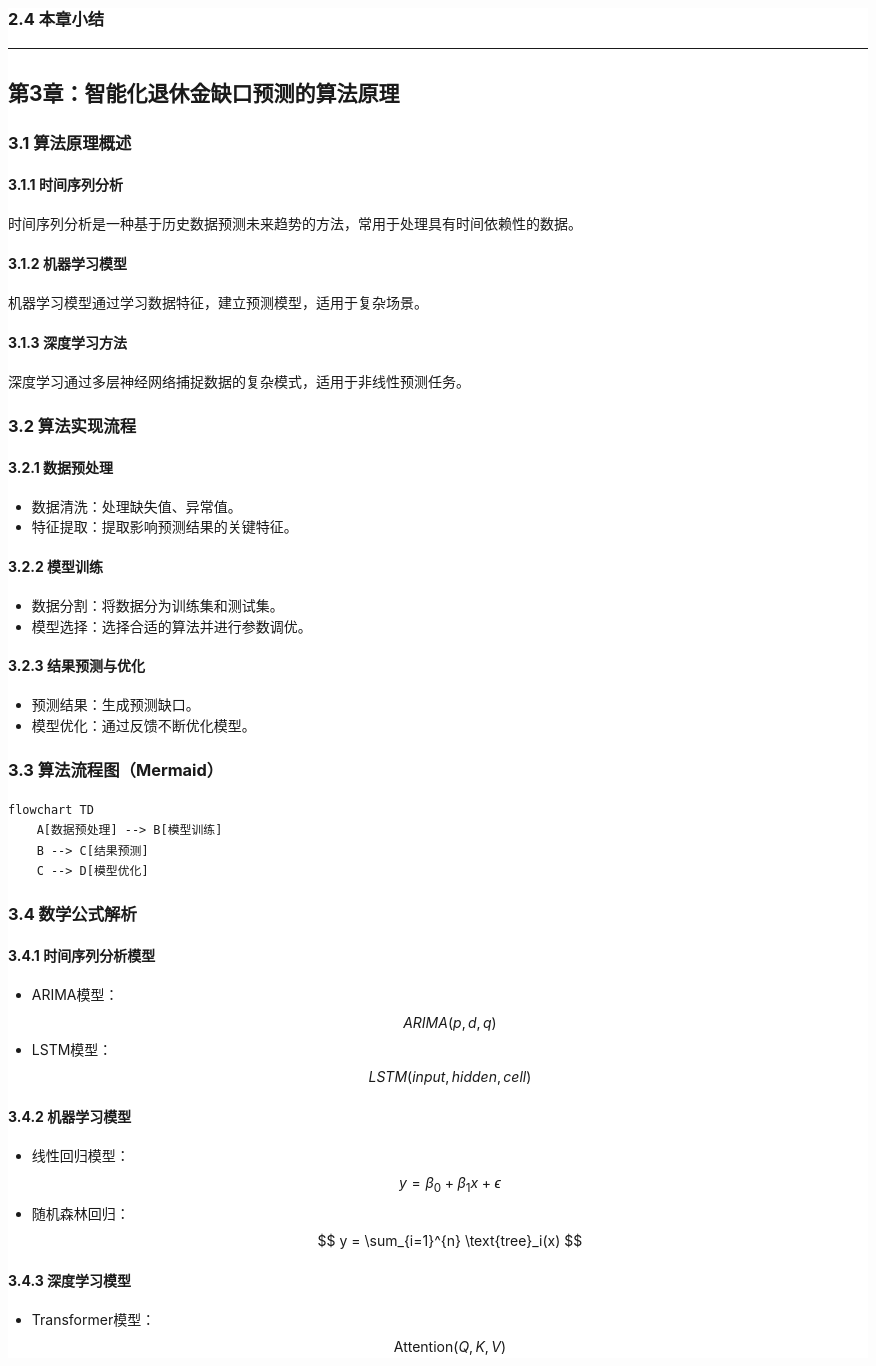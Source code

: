 ### 2.4 本章小结

---

## 第3章：智能化退休金缺口预测的算法原理

### 3.1 算法原理概述

#### 3.1.1 时间序列分析
时间序列分析是一种基于历史数据预测未来趋势的方法，常用于处理具有时间依赖性的数据。

#### 3.1.2 机器学习模型
机器学习模型通过学习数据特征，建立预测模型，适用于复杂场景。

#### 3.1.3 深度学习方法
深度学习通过多层神经网络捕捉数据的复杂模式，适用于非线性预测任务。

### 3.2 算法实现流程

#### 3.2.1 数据预处理
- 数据清洗：处理缺失值、异常值。
- 特征提取：提取影响预测结果的关键特征。

#### 3.2.2 模型训练
- 数据分割：将数据分为训练集和测试集。
- 模型选择：选择合适的算法并进行参数调优。

#### 3.2.3 结果预测与优化
- 预测结果：生成预测缺口。
- 模型优化：通过反馈不断优化模型。

### 3.3 算法流程图（Mermaid）
```mermaid
flowchart TD
    A[数据预处理] --> B[模型训练]
    B --> C[结果预测]
    C --> D[模型优化]
```

### 3.4 数学公式解析

#### 3.4.1 时间序列分析模型
- ARIMA模型：$$ ARIMA(p, d, q) $$
- LSTM模型：$$ LSTM(input, hidden, cell) $$

#### 3.4.2 机器学习模型
- 线性回归模型：$$ y = \beta_0 + \beta_1x + \epsilon $$
- 随机森林回归：$$ y = \sum_{i=1}^{n} \text{tree}_i(x) $$

#### 3.4.3 深度学习模型
- Transformer模型：$$ \text{Attention}(Q, K, V) $$
